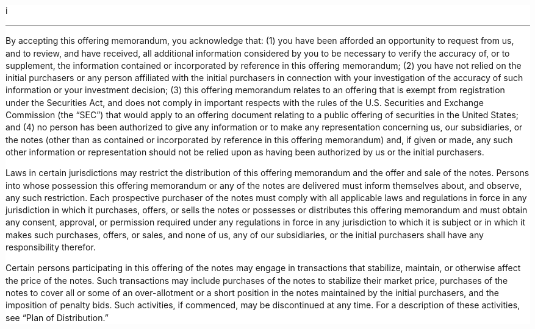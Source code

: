 i


-----

By accepting this offering memorandum, you acknowledge that: (1) you have been afforded an opportunity
to request from us, and to review, and have received, all additional information considered by you to be
necessary to verify the accuracy of, or to supplement, the information contained or incorporated by reference in
this offering memorandum; (2) you have not relied on the initial purchasers or any person affiliated with the
initial purchasers in connection with your investigation of the accuracy of such information or your investment
decision; (3) this offering memorandum relates to an offering that is exempt from registration under the
Securities Act, and does not comply in important respects with the rules of the U.S. Securities and Exchange
Commission (the “SEC”) that would apply to an offering document relating to a public offering of securities in
the United States; and (4) no person has been authorized to give any information or to make any representation
concerning us, our subsidiaries, or the notes (other than as contained or incorporated by reference in this offering
memorandum) and, if given or made, any such other information or representation should not be relied upon as
having been authorized by us or the initial purchasers.

Laws in certain jurisdictions may restrict the distribution of this offering memorandum and the offer and
sale of the notes. Persons into whose possession this offering memorandum or any of the notes are delivered
must inform themselves about, and observe, any such restriction. Each prospective purchaser of the notes must
comply with all applicable laws and regulations in force in any jurisdiction in which it purchases, offers, or sells
the notes or possesses or distributes this offering memorandum and must obtain any consent, approval, or
permission required under any regulations in force in any jurisdiction to which it is subject or in which it makes
such purchases, offers, or sales, and none of us, any of our subsidiaries, or the initial purchasers shall have any
responsibility therefor.

Certain persons participating in this offering of the notes may engage in transactions that stabilize, maintain,
or otherwise affect the price of the notes. Such transactions may include purchases of the notes to stabilize their
market price, purchases of the notes to cover all or some of an over-allotment or a short position in the notes
maintained by the initial purchasers, and the imposition of penalty bids. Such activities, if commenced, may be
discontinued at any time. For a description of these activities, see “Plan of Distribution.”

